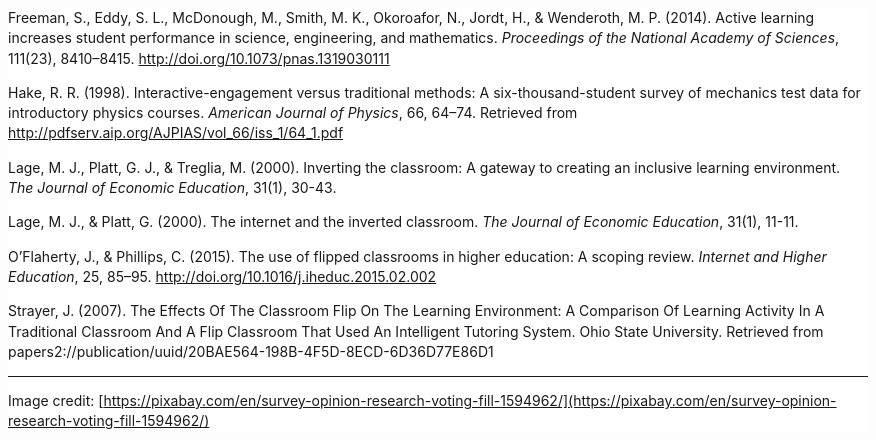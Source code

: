 Freeman, S., Eddy, S. L., McDonough, M., Smith, M. K., Okoroafor, N., Jordt, H., & Wenderoth, M. P. (2014). Active learning increases student performance in science, engineering, and mathematics. _Proceedings of the National Academy of Sciences_, 111(23), 8410–8415. http://doi.org/10.1073/pnas.1319030111

Hake, R. R. (1998). Interactive-engagement versus traditional methods: A six-thousand-student survey of mechanics test data for introductory physics courses. _American Journal of Physics_, 66, 64–74. Retrieved from http://pdfserv.aip.org/AJPIAS/vol_66/iss_1/64_1.pdf

Lage, M. J., Platt, G. J., & Treglia, M. (2000). Inverting the classroom: A gateway to creating an inclusive learning environment. _The Journal of Economic Education_, 31(1), 30-43.

Lage, M. J., & Platt, G. (2000). The internet and the inverted classroom. _The Journal of Economic Education_, 31(1), 11-11.

O’Flaherty, J., & Phillips, C. (2015). The use of flipped classrooms in higher education: A scoping review. _Internet and Higher Education_, 25, 85–95. http://doi.org/10.1016/j.iheduc.2015.02.002

Strayer, J. (2007). The Effects Of The Classroom Flip On The Learning Environment: A Comparison Of Learning Activity In A Traditional Classroom And A Flip Classroom That Used An Intelligent Tutoring System. Ohio State University. Retrieved from papers2://publication/uuid/20BAE564-198B-4F5D-8ECD-6D36D77E86D1

---

[^1]: Someone at the IU talk pointed out that the concept of flipped learning showed up even earlier, in the 1998 book [Effective Grading: A Tool for Learning and Assessment in College](http://a.co/2pwXTT4) by Barbara Wolvoord and Virginia Johnson Anderson. I mentioned this [in my book](http://rtalbert.org), actually, and there I also explain why I _don't_ consider their work an early instance of flipped learning, although of course that book is a classic in its field. 

[^2]: Fair warning: I am not a huge fan of Bishop and Verleger because they explicitly state that a course _must use video_ in order to be considered a flipped learning environment. In my view this is a pointless restriction that ignores the historical development (for example, Mazur didn't use video) and excludes a number of excellent instances of flipped learning (like [Lorena Barba's numerical methods MOOC](https://github.com/numerical-mooc/numerical-mooc)). I'm including it here because so many others find it useful.

Image credit: [https://pixabay.com/en/survey-opinion-research-voting-fill-1594962/](https://pixabay.com/en/survey-opinion-research-voting-fill-1594962/)

